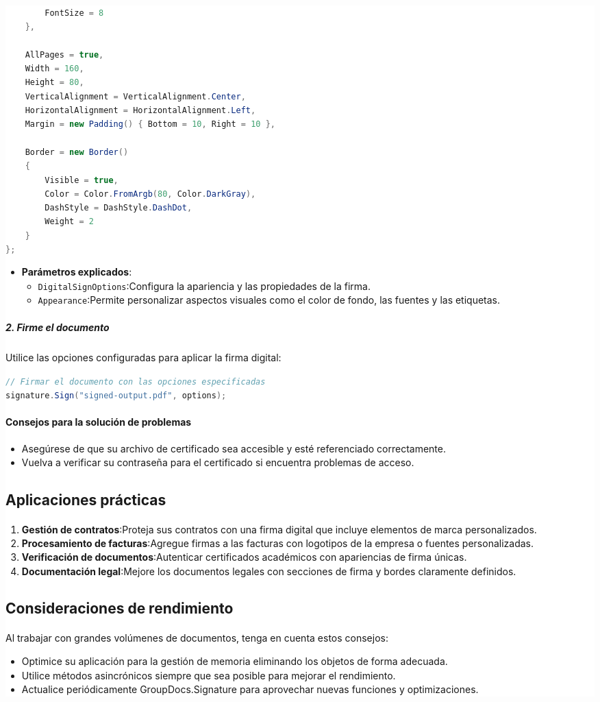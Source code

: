 ```csharp
        FontSize = 8
    },
    
    AllPages = true,
    Width = 160,
    Height = 80,
    VerticalAlignment = VerticalAlignment.Center,
    HorizontalAlignment = HorizontalAlignment.Left,
    Margin = new Padding() { Bottom = 10, Right = 10 },
    
    Border = new Border()
    {
        Visible = true,
        Color = Color.FromArgb(80, Color.DarkGray),
        DashStyle = DashStyle.DashDot,
        Weight = 2
    }
};
```
- **Parámetros explicados**:
  - `DigitalSignOptions`:Configura la apariencia y las propiedades de la firma.
  - `Appearance`:Permite personalizar aspectos visuales como el color de fondo, las fuentes y las etiquetas.

##### 2. Firme el documento
Utilice las opciones configuradas para aplicar la firma digital:
```csharp
// Firmar el documento con las opciones especificadas
signature.Sign("signed-output.pdf", options);
```
#### Consejos para la solución de problemas
- Asegúrese de que su archivo de certificado sea accesible y esté referenciado correctamente.
- Vuelva a verificar su contraseña para el certificado si encuentra problemas de acceso.

## Aplicaciones prácticas
1. **Gestión de contratos**:Proteja sus contratos con una firma digital que incluye elementos de marca personalizados.
2. **Procesamiento de facturas**:Agregue firmas a las facturas con logotipos de la empresa o fuentes personalizadas.
3. **Verificación de documentos**:Autenticar certificados académicos con apariencias de firma únicas.
4. **Documentación legal**:Mejore los documentos legales con secciones de firma y bordes claramente definidos.

## Consideraciones de rendimiento
Al trabajar con grandes volúmenes de documentos, tenga en cuenta estos consejos:
- Optimice su aplicación para la gestión de memoria eliminando los objetos de forma adecuada.
- Utilice métodos asincrónicos siempre que sea posible para mejorar el rendimiento.
- Actualice periódicamente GroupDocs.Signature para aprovechar nuevas funciones y optimizaciones.
